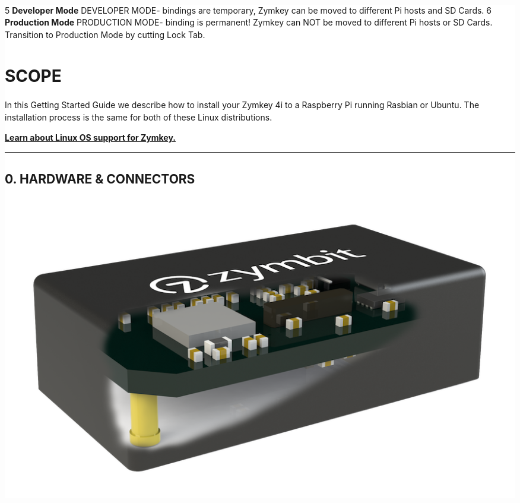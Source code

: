 <td>5</td>
<td><strong>Developer Mode</strong></td>
<td>DEVELOPER MODE- bindings are temporary, Zymkey can be moved to different Pi hosts and SD Cards.</td>
</tr>
<tr>
<td>6</td>
<td><strong>Production Mode</strong></td>
<td>PRODUCTION MODE- binding is permanent! Zymkey can NOT be moved to different Pi hosts or SD Cards. Transition to Production Mode by cutting Lock Tab.</td>
</tr>
</tbody>
</table>
<h1 id="scope">SCOPE</h1>
<p>In this Getting Started Guide we describe how to install your Zymkey 4i to a Raspberry Pi running Rasbian or Ubuntu. The installation process is the same for both of these Linux distributions. </p>
<p><strong><a href="https://community.zymbit.com/c/operating-system/23">Learn about Linux OS support for Zymkey.</a></strong></p>
<hr>
<h2 id="0-hardware-connectors">0. HARDWARE &amp; CONNECTORS</h2>


<p><img src="/content/getting-started/HSM4-hero-transparent.png" alt="hsm4 test"></p>